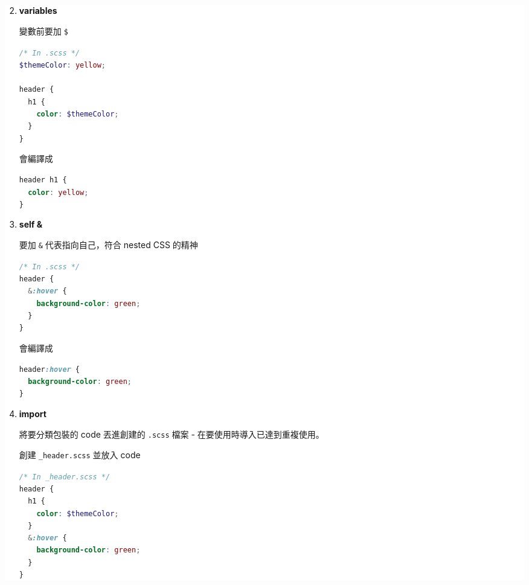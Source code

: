 2. **variables**

   變數前要加 `$`

   ```scss
   /* In .scss */
   $themeColor: yellow;

   header {
     h1 {
       color: $themeColor;
     }
   }
   ```

   會編譯成

   ```css
   header h1 {
     color: yellow;
   }
   ```

3. **self &**

   要加 `&` 代表指向自己，符合 nested CSS 的精神

   ```css
   /* In .scss */
   header {
     &:hover {
       background-color: green;
     }
   }
   ```

   會編譯成

   ```css
   header:hover {
     background-color: green;
   }
   ```

4. **import**

   將要分類包裝的 code 丟進創建的 `.scss` 檔案 - 在要使用時導入已達到重複使用。

   創建 `_header.scss` 並放入 code

   ```scss
   /* In _header.scss */
   header {
     h1 {
       color: $themeColor;
     }
     &:hover {
       background-color: green;
     }
   }
   ```
